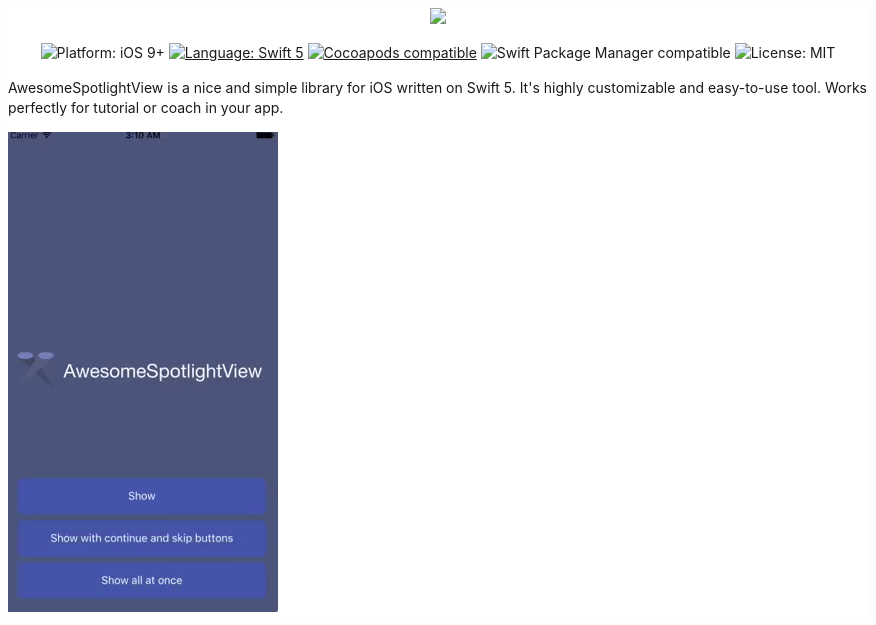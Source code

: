 <p align="center">
<img src="https://pp.userapi.com/c604720/v604720888/37813/os4AzOREBAY.jpg" width="600px"></img>
</p>

<p align="center">
    <img src="https://img.shields.io/badge/platform-iOS9%2B-blue.svg?style=flat" alt="Platform: iOS 9+" />
    <a href="https://developer.apple.com/swift"><img src="https://img.shields.io/badge/language-swift5-f48041.svg?style=flat" alt="Language: Swift 5" /></a>
    <a href="https://cocoapods.org/pods/AwesomeSpotlightView"><img src="https://cocoapod-badges.herokuapp.com/v/AwesomeSpotlightView/badge.png" alt="Cocoapods compatible" /></a>
    <img src="https://img.shields.io/badge/Swift%20Package%20Manager-compatible-brightgreen.svg" alt="Swift Package Manager compatible" />
    <img src="https://img.shields.io/badge/license-MIT-lightgrey.svg?style=flat" alt="License: MIT" />
</p>
 

AwesomeSpotlightView is a nice and simple library for iOS written on Swift 5. It's highly customizable and easy-to-use tool. Works perfectly for tutorial or coach in your app. 

![icon](https://github.com/aleksandrshoshiashvili/AwesomeSpotlightView/raw/master/Resources/gif.gif)
